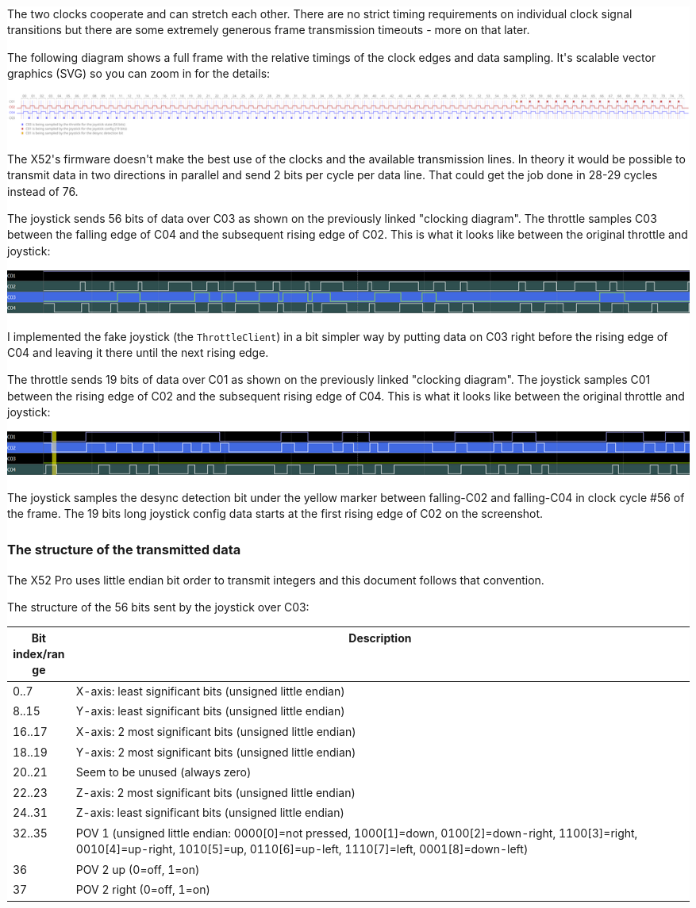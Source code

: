 The two clocks cooperate and can stretch each other. There are no strict timing requirements on individual clock signal transitions but there are some extremely generous frame transmission timeouts - more on that later.

The following diagram shows a full frame with the relative timings of the clock edges and data sampling. It's scalable vector graphics (SVG) so you can zoom in for the details:

[![X52 Pro frame: the relative timings of clock edges and data sampling](./img/X52-Pro/x52_pro_frame.svg)](./img/X52-Pro/x52_pro_frame.svg "X52 Pro frame: the relative timings of clock edges and data sampling" )

The X52's firmware doesn't make the best use of the clocks and the available transmission lines. In theory it would be possible to transmit data in two directions in parallel and send 2 bits per cycle per data line. That could get the job done in 28-29 cycles instead of 76.

The joystick sends 56 bits of data over C03 as shown on the previously linked "clocking diagram". The throttle samples C03 between the falling edge of C04 and the subsequent rising edge of C02. This is what it looks like between the original throttle and joystick:

[![C03 data](./img/X52-Pro/data_from_joystick_to_throttle.png)](./img/X52-Pro/data_from_joystick_to_throttle.png)

I implemented the fake joystick (the `ThrottleClient`) in a bit simpler way by putting data on C03 right before the rising edge of C04 and leaving it there until the next rising edge.

The throttle sends 19 bits of data over C01 as shown on the previously linked "clocking diagram". The joystick samples C01 between the rising edge of C02 and the subsequent rising edge of C04. This is what it looks like between the original throttle and joystick:

[![C01 data](./img/X52-Pro/data_from_throttle_to_joystick.png)](./img/X52-Pro/data_from_throttle_to_joystick.png)

The joystick samples the desync detection bit under the yellow marker between falling-C02 and falling-C04 in clock cycle #56 of the frame. The 19 bits long joystick config data starts at the first rising edge of C02 on the screenshot.


### The structure of the transmitted data

The X52 Pro uses little endian bit order to transmit integers and this document follows that convention.

The structure of the 56 bits sent by the joystick over C03:

| Bit index/range | Description
| --------------- | -----------
| 0..7            | X-axis: least significant bits (unsigned little endian)
| 8..15           | Y-axis: least significant bits (unsigned little endian)
| 16..17          | X-axis: 2 most significant bits (unsigned little endian)
| 18..19          | Y-axis: 2 most significant bits (unsigned little endian)
| 20..21          | Seem to be unused (always zero)
| 22..23          | Z-axis: 2 most significant bits (unsigned little endian)
| 24..31          | Z-axis: least significant bits (unsigned little endian)
| 32..35          | POV 1 (unsigned little endian: 0000[0]=not pressed, 1000[1]=down, 0100[2]=down-right, 1100[3]=right, 0010[4]=up-right, 1010[5]=up, 0110[6]=up-left, 1110[7]=left, 0001[8]=down-left)
| 36              | POV 2 up (0=off, 1=on)
| 37              | POV 2 right (0=off, 1=on)